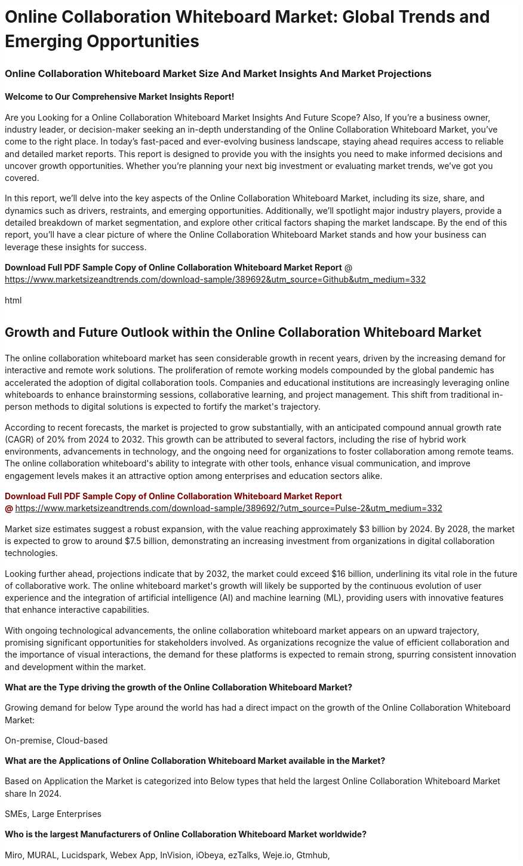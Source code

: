 <h1> Online Collaboration Whiteboard Market: Global Trends and Emerging Opportunities</h1><div class="" data-test-id=""><h3><span class="">Online Collaboration Whiteboard Market Size And Market Insights And Market Projections</span></h3></div><div class="" data-test-id=""><p><strong>Welcome to Our Comprehensive Market Insights Report!</strong></p><p>Are you Looking for a Online Collaboration Whiteboard Market Insights And Future Scope? Also, If you&rsquo;re a business owner, industry leader, or decision-maker seeking an in-depth understanding of the Online Collaboration Whiteboard Market, you&rsquo;ve come to the right place. In today&rsquo;s fast-paced and ever-evolving business landscape, staying ahead requires access to reliable and detailed market reports. This report is designed to provide you with the insights you need to make informed decisions and uncover growth opportunities. Whether you&rsquo;re planning your next big investment or evaluating market trends, we&rsquo;ve got you covered.</p><p>In this report, we&rsquo;ll delve into the key aspects of the Online Collaboration Whiteboard Market, including its size, share, and dynamics such as drivers, restraints, and emerging opportunities. Additionally, we&rsquo;ll spotlight major industry players, provide a detailed breakdown of market segmentation, and explore other critical factors shaping the market landscape. By the end of this report, you&rsquo;ll have a clear picture of where the Online Collaboration Whiteboard Market stands and how your business can leverage these insights for success.</p><p><strong>Download Full PDF Sample Copy of Online Collaboration Whiteboard Market Report</strong> @ <a href="https://www.marketsizeandtrends.com/download-sample/389692&utm_source=Github&utm_medium=332" target="_blank">https://www.marketsizeandtrends.com/download-sample/389692&utm_source=Github&utm_medium=332</a></p></div><div class="" data-test-id=""><p><span class="">html<h2>Growth and Future Outlook within the Online Collaboration Whiteboard Market</h2><p>The online collaboration whiteboard market has seen considerable growth in recent years, driven by the increasing demand for interactive and remote work solutions. The proliferation of remote working models compounded by the global pandemic has accelerated the adoption of digital collaboration tools. Companies and educational institutions are increasingly leveraging online whiteboards to enhance brainstorming sessions, collaborative learning, and project management. This shift from traditional in-person methods to digital solutions is expected to fortify the market's trajectory.</p><p>According to recent forecasts, the market is projected to grow substantially, with an anticipated compound annual growth rate (CAGR) of 20% from 2024 to 2032. This growth can be attributed to several factors, including the rise of hybrid work environments, advancements in technology, and the ongoing need for organizations to foster collaboration among remote teams. The online collaboration whiteboard's ability to integrate with other tools, enhance visual communication, and improve engagement levels makes it an attractive option among enterprises and education sectors alike.</p> <p><strong><span style="color: #800000;">Download Full PDF Sample Copy of Online Collaboration Whiteboard Market Report @</span>&nbsp;</strong><a href="https://www.marketsizeandtrends.com/download-sample/389692/?utm_source=Pulse-2&amp;utm_medium=332">https://www.marketsizeandtrends.com/download-sample/389692/?utm_source=Pulse-2&amp;utm_medium=332</a></p><p>Market size estimates suggest a robust expansion, with the value reaching approximately $3 billion by 2024. By 2028, the market is expected to grow to around $7.5 billion, demonstrating an increasing investment from organizations in digital collaboration technologies.</p><p>Looking further ahead, projections indicate that by 2032, the market could exceed $16 billion, underlining its vital role in the future of collaborative work. The online whiteboard market's growth will likely be supported by the continuous evolution of user experience and the integration of artificial intelligence (AI) and machine learning (ML), providing users with innovative features that enhance interactive capabilities.</p><p>With ongoing technological advancements, the online collaboration whiteboard market appears on an upward trajectory, promising significant opportunities for stakeholders involved. As organizations recognize the value of efficient collaboration and the importance of visual interactions, the demand for these platforms is expected to remain strong, spurring consistent innovation and development within the market.</p></span></p><p><strong><span class="">What are the&nbsp;Type driving the growth of the Online Collaboration Whiteboard Market?</span></strong></p></div><div class="" data-test-id=""><p><span class="">Growing demand for below Type around the world has had a direct impact on the growth of the Online Collaboration Whiteboard Market:</span></p></div><div class="" data-test-id=""><p>On-premise, Cloud-based</p><p><span class=""><strong>What are the&nbsp;Applications&nbsp;of Online Collaboration Whiteboard Market available in the Market?</strong></span></p></div><div class="" data-test-id=""><p><span class="">Based on Application the Market is categorized into Below types that held the largest Online Collaboration Whiteboard Market share In 2024.</span></p></div><div class="" data-test-id=""><p><span class="">SMEs, Large Enterprises</span></p><p><span class=""><strong>Who is the largest Manufacturers of Online Collaboration Whiteboard Market worldwide?</strong></span></p></div><div class="" data-test-id=""><p><span class="">Miro, MURAL, Lucidspark, Webex App, InVision, iObeya, ezTalks, Weje.io, Gtmhub,